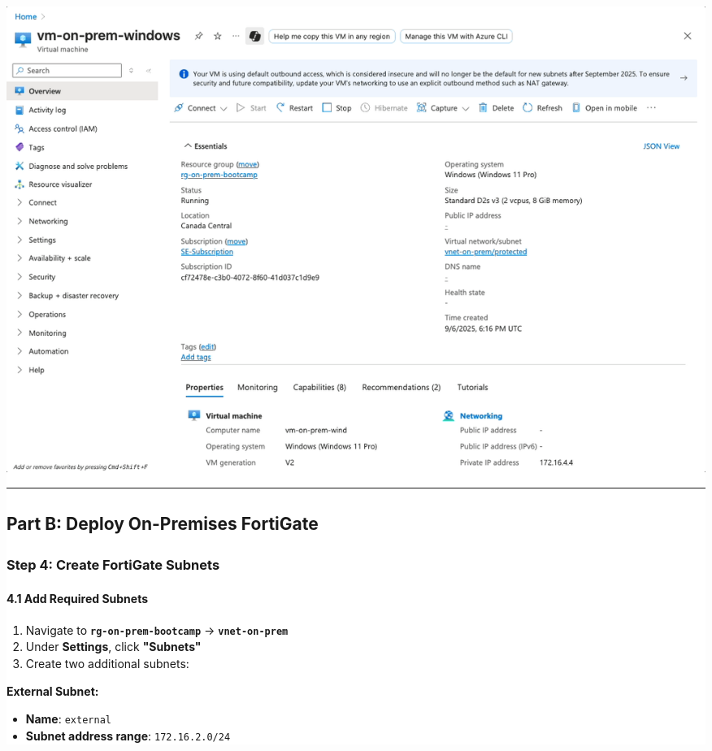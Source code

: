 ![connect-windows](images/3.2.connect-vm.gif)

---

## Part B: Deploy On-Premises FortiGate

### Step 4: Create FortiGate Subnets

#### 4.1 Add Required Subnets

1. Navigate to **`rg-on-prem-bootcamp`** → **`vnet-on-prem`**
2. Under **Settings**, click **"Subnets"**
3. Create two additional subnets:

**External Subnet:**

- **Name**: `external`
- **Subnet address range**: `172.16.2.0/24`
